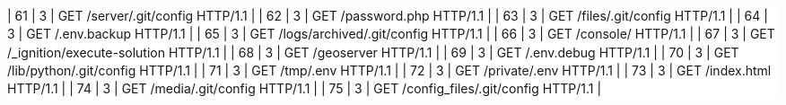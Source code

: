 |  61 |                     3 | GET /server/.git/config HTTP/1.1                                                                                                                                                                                                                                                                                                                                       |
|  62 |                     3 | GET /password.php HTTP/1.1                                                                                                                                                                                                                                                                                                                                             |
|  63 |                     3 | GET /files/.git/config HTTP/1.1                                                                                                                                                                                                                                                                                                                                        |
|  64 |                     3 | GET /.env.backup HTTP/1.1                                                                                                                                                                                                                                                                                                                                              |
|  65 |                     3 | GET /logs/archived/.git/config HTTP/1.1                                                                                                                                                                                                                                                                                                                                |
|  66 |                     3 | GET /console/ HTTP/1.1                                                                                                                                                                                                                                                                                                                                                 |
|  67 |                     3 | GET /_ignition/execute-solution HTTP/1.1                                                                                                                                                                                                                                                                                                                               |
|  68 |                     3 | GET /geoserver HTTP/1.1                                                                                                                                                                                                                                                                                                                                                |
|  69 |                     3 | GET /.env.debug HTTP/1.1                                                                                                                                                                                                                                                                                                                                               |
|  70 |                     3 | GET /lib/python/.git/config HTTP/1.1                                                                                                                                                                                                                                                                                                                                   |
|  71 |                     3 | GET /tmp/.env HTTP/1.1                                                                                                                                                                                                                                                                                                                                                 |
|  72 |                     3 | GET /private/.env HTTP/1.1                                                                                                                                                                                                                                                                                                                                             |
|  73 |                     3 | GET /index.html HTTP/1.1                                                                                                                                                                                                                                                                                                                                               |
|  74 |                     3 | GET /media/.git/config HTTP/1.1                                                                                                                                                                                                                                                                                                                                        |
|  75 |                     3 | GET /config_files/.git/config HTTP/1.1                                                                                                                                                                                                                                                                                                                                 |